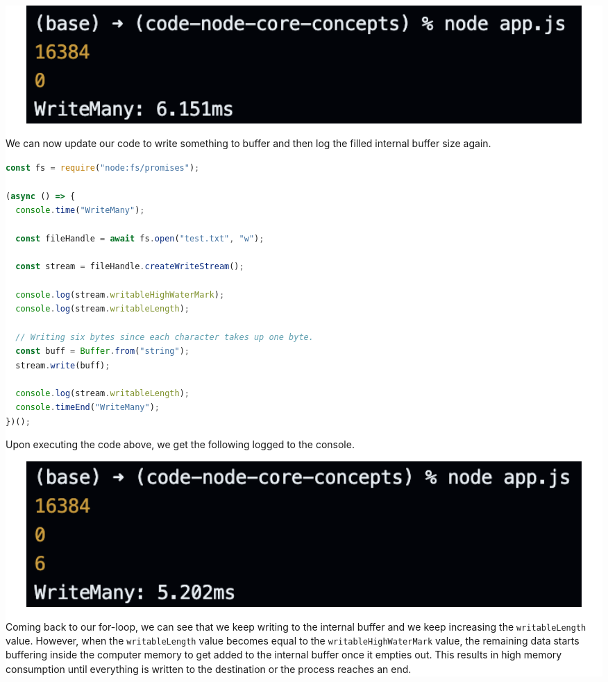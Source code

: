 <p align="center">
    <img src="../images/S05-SS20.png" width="800" />
</p>

We can now update our code to write something to buffer and then log the filled internal buffer size again.

```javascript
const fs = require("node:fs/promises");

(async () => {
  console.time("WriteMany");

  const fileHandle = await fs.open("test.txt", "w");

  const stream = fileHandle.createWriteStream();

  console.log(stream.writableHighWaterMark);
  console.log(stream.writableLength);

  // Writing six bytes since each character takes up one byte.
  const buff = Buffer.from("string");
  stream.write(buff);

  console.log(stream.writableLength);
  console.timeEnd("WriteMany");
})();
```

Upon executing the code above, we get the following logged to the console.

<p align="center">
    <img src="../images/S05-SS21.png" width="800" />
</p>

Coming back to our for-loop, we can see that we keep writing to the internal buffer and we keep increasing the `writableLength` value. However, when the `writableLength` value becomes equal to the `writableHighWaterMark` value, the remaining data starts buffering inside the computer memory to get added to the internal buffer once it empties out. This results in high memory consumption until everything is written to the destination or the process reaches an end.
